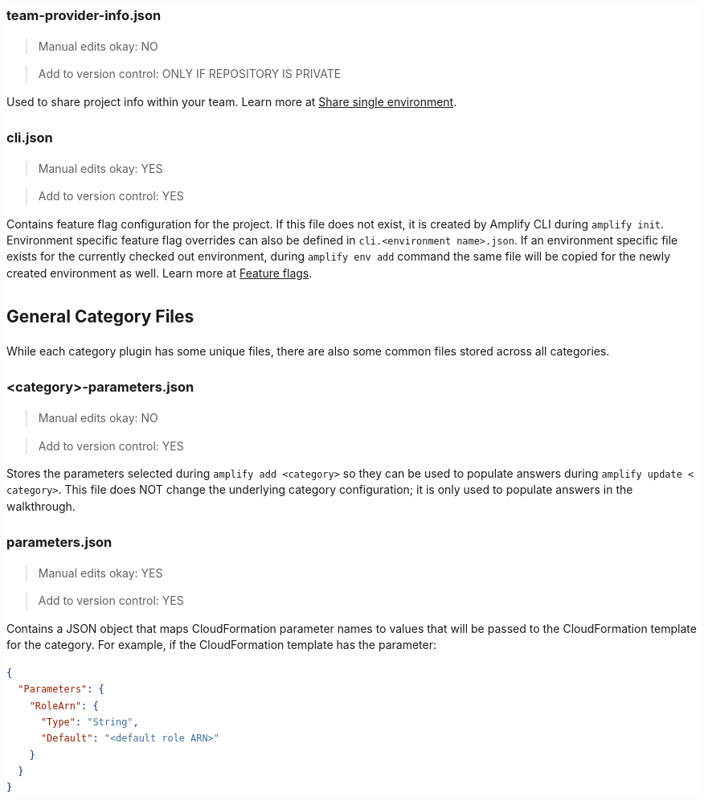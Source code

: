 ### team-provider-info.json

> Manual edits okay: NO

> Add to version control: ONLY IF REPOSITORY IS PRIVATE

Used to share project info within your team. Learn more at [Share single environment](~/cli/teams/shared.md#sharing-projects-within-the-team).

### cli.json

> Manual edits okay: YES

> Add to version control: YES

Contains feature flag configuration for the project. If this file does not exist, it is created by Amplify CLI during `amplify init`. Environment specific feature flag overrides can also be defined in `cli.<environment name>.json`.  If an environment specific file exists for the currently checked out environment, during `amplify env add` command the same file will be copied for the newly created environment as well. Learn more at [Feature flags](~/cli/reference/feature-flags.md).

## General Category Files

While each category plugin has some unique files, there are also some common files stored across all categories.

### \<category>-parameters.json

> Manual edits okay: NO

> Add to version control: YES

Stores the parameters selected during `amplify add <category>` so they can be used to populate answers during `amplify update <category>`. This file does NOT change the underlying category configuration; it is only used to populate answers in the walkthrough.

### parameters.json

> Manual edits okay: YES

> Add to version control: YES

Contains a JSON object that maps CloudFormation parameter names to values that will be passed to the CloudFormation template for the category. For example, if the CloudFormation template has the parameter:

```json
{
  "Parameters": {
    "RoleArn": {
      "Type": "String",
      "Default": "<default role ARN>"
    }
  }
}
```
